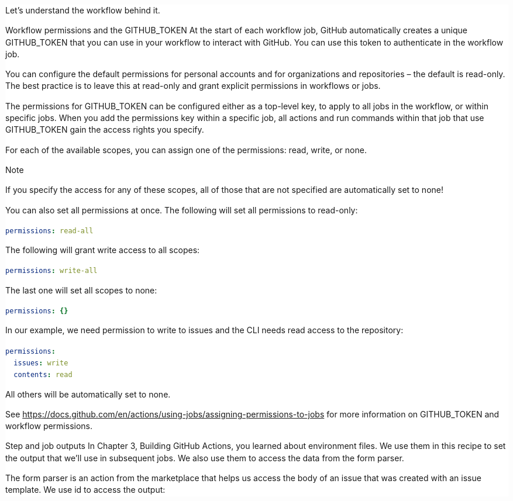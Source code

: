 Let’s understand the workflow behind it.

Workflow permissions and the GITHUB_TOKEN
At the start of each workflow job, GitHub automatically creates a unique GITHUB_TOKEN that you can use in your workflow to interact with GitHub. You can use this token to authenticate in the workflow job.

You can configure the default permissions for personal accounts and for organizations and repositories – the default is read-only. The best practice is to leave this at read-only and grant explicit permissions in workflows or jobs.

The permissions for GITHUB_TOKEN can be configured either as a top-level key, to apply to all jobs in the workflow, or within specific jobs. When you add the permissions key within a specific job, all actions and run commands within that job that use GITHUB_TOKEN gain the access rights you specify.

For each of the available scopes, you can assign one of the permissions: read, write, or none.

> [!NOTE]
>
> If you specify the access for any of these scopes, all of those that are not specified are automatically set to none!

You can also set all permissions at once. The following will set all permissions to read-only:

```yml
permissions: read-all
```

The following will grant write access to all scopes:

```yml
permissions: write-all
```

The last one will set all scopes to none:

```yml
permissions: {}
```

In our example, we need permission to write to issues and the CLI needs read access to the repository:

```yml
permissions:
  issues: write
  contents: read
```

All others will be automatically set to none.

See https://docs.github.com/en/actions/using-jobs/assigning-permissions-to-jobs for more information on GITHUB_TOKEN and workflow permissions.

Step and job outputs
In Chapter 3, Building GitHub Actions, you learned about environment files. We use them in this recipe to set the output that we’ll use in subsequent jobs. We also use them to access the data from the form parser.

The form parser is an action from the marketplace that helps us access the body of an issue that was created with an issue template. We use id to access the output:
